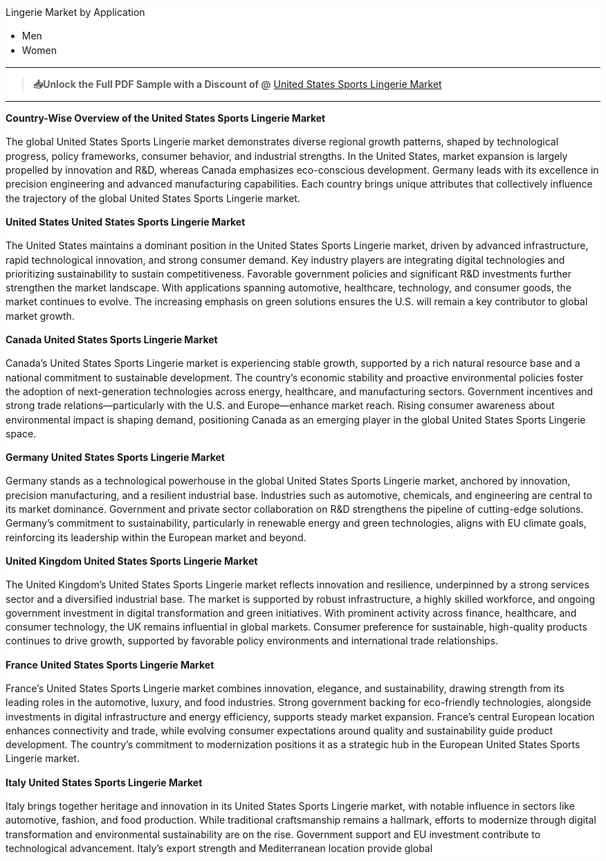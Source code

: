 Lingerie Market by Application</h3><ul><li>Men</li><li>Women</li></ul></p><hr /><blockquote><p><strong>📥Unlock the Full PDF Sample with a Discount of @</strong> <a href="https://www.marketresearchintellect.com/ask-for-discount/?rid=1078478&amp;utm_source=Github-April&amp;utm_medium=016">United States Sports Lingerie Market</a></p></blockquote><hr /><p class="" data-start="217" data-end="261"><strong data-start="217" data-end="261">Country-Wise Overview of the United States Sports Lingerie Market</strong></p><p class="" data-start="263" data-end="774">The global United States Sports Lingerie market demonstrates diverse regional growth patterns, shaped by technological progress, policy frameworks, consumer behavior, and industrial strengths. In the United States, market expansion is largely propelled by innovation and R&amp;D, whereas Canada emphasizes eco-conscious development. Germany leads with its excellence in precision engineering and advanced manufacturing capabilities. Each country brings unique attributes that collectively influence the trajectory of the global United States Sports Lingerie market.</p><p class="" data-start="776" data-end="1421"><strong data-start="776" data-end="805">United States United States Sports Lingerie Market</strong></p><p class="" data-start="776" data-end="1421">The United States maintains a dominant position in the United States Sports Lingerie market, driven by advanced infrastructure, rapid technological innovation, and strong consumer demand. Key industry players are integrating digital technologies and prioritizing sustainability to sustain competitiveness. Favorable government policies and significant R&amp;D investments further strengthen the market landscape. With applications spanning automotive, healthcare, technology, and consumer goods, the market continues to evolve. The increasing emphasis on green solutions ensures the U.S. will remain a key contributor to global market growth.</p><p class="" data-start="1423" data-end="2019"><strong data-start="1423" data-end="1445">Canada United States Sports Lingerie Market</strong></p><p class="" data-start="1423" data-end="2019">Canada&rsquo;s United States Sports Lingerie market is experiencing stable growth, supported by a rich natural resource base and a national commitment to sustainable development. The country&rsquo;s economic stability and proactive environmental policies foster the adoption of next-generation technologies across energy, healthcare, and manufacturing sectors. Government incentives and strong trade relations&mdash;particularly with the U.S. and Europe&mdash;enhance market reach. Rising consumer awareness about environmental impact is shaping demand, positioning Canada as an emerging player in the global United States Sports Lingerie space.</p><p class="" data-start="2021" data-end="2591"><strong data-start="2021" data-end="2044">Germany United States Sports Lingerie Market</strong></p><p class="" data-start="2021" data-end="2591">Germany stands as a technological powerhouse in the global United States Sports Lingerie market, anchored by innovation, precision manufacturing, and a resilient industrial base. Industries such as automotive, chemicals, and engineering are central to its market dominance. Government and private sector collaboration on R&amp;D strengthens the pipeline of cutting-edge solutions. Germany&rsquo;s commitment to sustainability, particularly in renewable energy and green technologies, aligns with EU climate goals, reinforcing its leadership within the European market and beyond.</p><p class="" data-start="2593" data-end="3221"><strong data-start="2593" data-end="2623">United Kingdom United States Sports Lingerie Market</strong></p><p class="" data-start="2593" data-end="3221">The United Kingdom&rsquo;s United States Sports Lingerie market reflects innovation and resilience, underpinned by a strong services sector and a diversified industrial base. The market is supported by robust infrastructure, a highly skilled workforce, and ongoing government investment in digital transformation and green initiatives. With prominent activity across finance, healthcare, and consumer technology, the UK remains influential in global markets. Consumer preference for sustainable, high-quality products continues to drive growth, supported by favorable policy environments and international trade relationships.</p><p class="" data-start="3223" data-end="3838"><strong data-start="3223" data-end="3245">France United States Sports Lingerie Market</strong></p><p class="" data-start="3223" data-end="3838">France&rsquo;s United States Sports Lingerie market combines innovation, elegance, and sustainability, drawing strength from its leading roles in the automotive, luxury, and food industries. Strong government backing for eco-friendly technologies, alongside investments in digital infrastructure and energy efficiency, supports steady market expansion. France&rsquo;s central European location enhances connectivity and trade, while evolving consumer expectations around quality and sustainability guide product development. The country&rsquo;s commitment to modernization positions it as a strategic hub in the European United States Sports Lingerie market.</p><p class="" data-start="3840" data-end="4422"><strong data-start="3840" data-end="3861">Italy United States Sports Lingerie Market</strong></p><p class="" data-start="3840" data-end="4422">Italy brings together heritage and innovation in its United States Sports Lingerie market, with notable influence in sectors like automotive, fashion, and food production. While traditional craftsmanship remains a hallmark, efforts to modernize through digital transformation and environmental sustainability are on the rise. Government support and EU investment contribute to technological advancement. Italy&rsquo;s export strength and Mediterranean location provide global